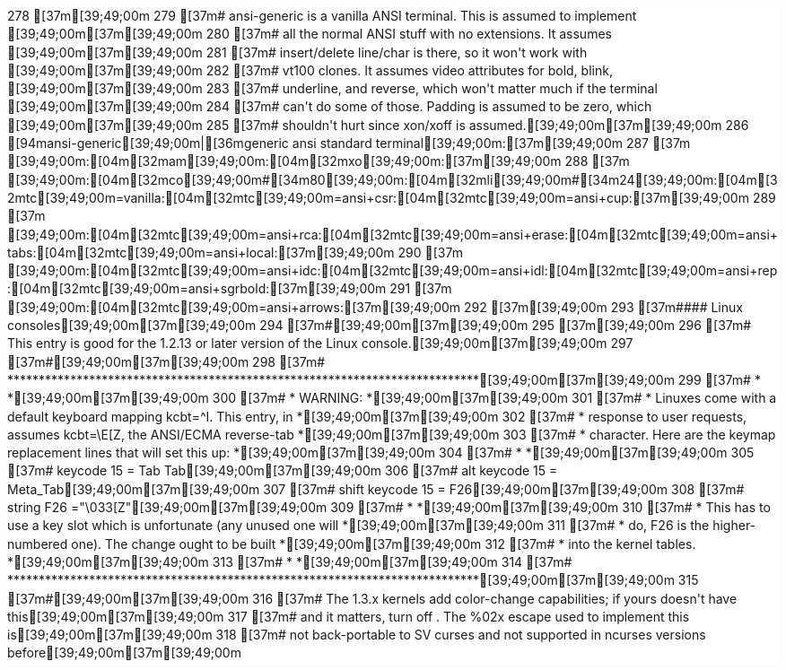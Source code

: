    278	[37m[39;49;00m
   279	[37m# ansi-generic is a vanilla ANSI terminal. This is assumed to implement [39;49;00m[37m[39;49;00m
   280	[37m# all the normal ANSI stuff with no extensions. It assumes [39;49;00m[37m[39;49;00m
   281	[37m# insert/delete line/char is there, so it won't work with [39;49;00m[37m[39;49;00m
   282	[37m# vt100 clones. It assumes video attributes for bold, blink, [39;49;00m[37m[39;49;00m
   283	[37m# underline, and reverse, which won't matter much if the terminal [39;49;00m[37m[39;49;00m
   284	[37m# can't do some of those. Padding is assumed to be zero, which [39;49;00m[37m[39;49;00m
   285	[37m# shouldn't hurt since xon/xoff is assumed.[39;49;00m[37m[39;49;00m
   286	[94mansi-generic[39;49;00m|[36mgeneric ansi standard terminal[39;49;00m:\[37m[39;49;00m
   287	[37m	[39;49;00m:[04m[32mam[39;49;00m:[04m[32mxo[39;49;00m:\[37m[39;49;00m
   288	[37m	[39;49;00m:[04m[32mco[39;49;00m#[34m80[39;49;00m:[04m[32mli[39;49;00m#[34m24[39;49;00m:[04m[32mtc[39;49;00m=vanilla:[04m[32mtc[39;49;00m=ansi+csr:[04m[32mtc[39;49;00m=ansi+cup:\[37m[39;49;00m
   289	[37m	[39;49;00m:[04m[32mtc[39;49;00m=ansi+rca:[04m[32mtc[39;49;00m=ansi+erase:[04m[32mtc[39;49;00m=ansi+tabs:[04m[32mtc[39;49;00m=ansi+local:\[37m[39;49;00m
   290	[37m	[39;49;00m:[04m[32mtc[39;49;00m=ansi+idc:[04m[32mtc[39;49;00m=ansi+idl:[04m[32mtc[39;49;00m=ansi+rep:[04m[32mtc[39;49;00m=ansi+sgrbold:\[37m[39;49;00m
   291	[37m	[39;49;00m:[04m[32mtc[39;49;00m=ansi+arrows:[37m[39;49;00m
   292	[37m[39;49;00m
   293	[37m#### Linux consoles[39;49;00m[37m[39;49;00m
   294	[37m#[39;49;00m[37m[39;49;00m
   295	[37m[39;49;00m
   296	[37m# This entry is good for the 1.2.13 or later version of the Linux console.[39;49;00m[37m[39;49;00m
   297	[37m#[39;49;00m[37m[39;49;00m
   298	[37m# ***************************************************************************[39;49;00m[37m[39;49;00m
   299	[37m# *                                                                         *[39;49;00m[37m[39;49;00m
   300	[37m# *                           WARNING:                                      *[39;49;00m[37m[39;49;00m
   301	[37m# * Linuxes come with a default keyboard mapping kcbt=^I.  This entry, in   *[39;49;00m[37m[39;49;00m
   302	[37m# * response to user requests, assumes kcbt=\E[Z, the ANSI/ECMA reverse-tab *[39;49;00m[37m[39;49;00m
   303	[37m# * character. Here are the keymap replacement lines that will set this up: *[39;49;00m[37m[39;49;00m
   304	[37m# *                                                                         *[39;49;00m[37m[39;49;00m
   305	[37m#	keycode  15 = Tab             Tab[39;49;00m[37m[39;49;00m
   306	[37m#		alt     keycode  15 = Meta_Tab[39;49;00m[37m[39;49;00m
   307	[37m#		shift	keycode  15 = F26[39;49;00m[37m[39;49;00m
   308	[37m#	string F26 ="\033[Z"[39;49;00m[37m[39;49;00m
   309	[37m# *                                                                         *[39;49;00m[37m[39;49;00m
   310	[37m# * This has to use a key slot which is unfortunate (any unused one will    *[39;49;00m[37m[39;49;00m
   311	[37m# * do, F26 is the higher-numbered one).  The change ought to be built      *[39;49;00m[37m[39;49;00m
   312	[37m# * into the kernel tables.                                                 *[39;49;00m[37m[39;49;00m
   313	[37m# *                                                                         *[39;49;00m[37m[39;49;00m
   314	[37m# ***************************************************************************[39;49;00m[37m[39;49;00m
   315	[37m#[39;49;00m[37m[39;49;00m
   316	[37m# The 1.3.x kernels add color-change capabilities; if yours doesn't have this[39;49;00m[37m[39;49;00m
   317	[37m# and it matters, turn off <ccc>.  The %02x escape used to implement this is[39;49;00m[37m[39;49;00m
   318	[37m# not back-portable to SV curses and not supported in ncurses versions before[39;49;00m[37m[39;49;00m
